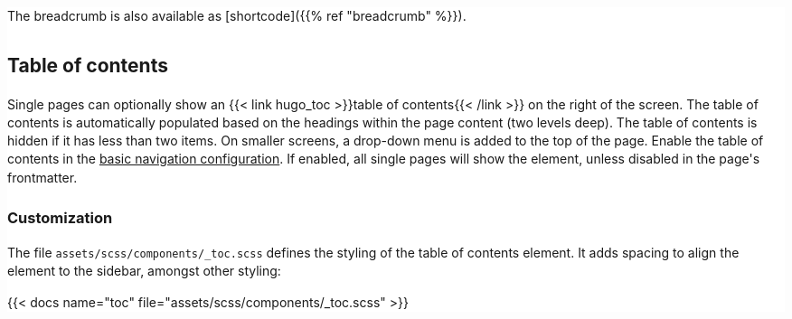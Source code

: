 The breadcrumb is also available as [shortcode]({{% ref "breadcrumb" %}}).

## Table of contents

Single pages can optionally show an {{< link hugo_toc >}}table of contents{{< /link >}} on the right of the screen. The table of contents is automatically populated based on the headings within the page content (two levels deep). The table of contents is hidden if it has less than two items. On smaller screens, a drop-down menu is added to the top of the page. Enable the table of contents in the [basic navigation configuration](#basic-configuration). If enabled, all single pages will show the element, unless disabled in the page's frontmatter.

### Customization

The file `assets/scss/components/_toc.scss` defines the styling of the table of contents element. It adds spacing to align the element to the sidebar, amongst other styling:

{{< docs name="toc" file="assets/scss/components/_toc.scss" >}}
